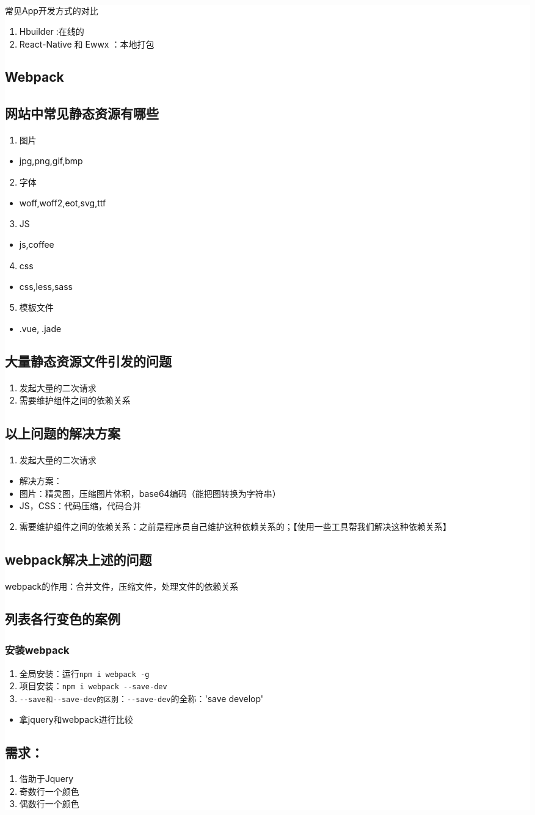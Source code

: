 


常见App开发方式的对比

1. Hbuilder :在线的
2. React-Native 和 Ewwx ：本地打包

## Webpack

## 网站中常见静态资源有哪些
1. 图片
 + jpg,png,gif,bmp

2. 字体
 + woff,woff2,eot,svg,ttf

3. JS
 + js,coffee

4. css
 + css,less,sass

5. 模板文件
 + .vue, .jade

## 大量静态资源文件引发的问题
1. 发起大量的二次请求
2. 需要维护组件之间的依赖关系

## 以上问题的解决方案
1. 发起大量的二次请求
 + 解决方案：
 + 图片：精灵图，压缩图片体积，base64编码（能把图转换为字符串）
 + JS，CSS：代码压缩，代码合并

2. 需要维护组件之间的依赖关系：之前是程序员自己维护这种依赖关系的；【使用一些工具帮我们解决这种依赖关系】

## webpack解决上述的问题
webpack的作用：合并文件，压缩文件，处理文件的依赖关系

## 列表各行变色的案例

### 安装webpack
1. 全局安装：运行`npm i webpack -g`
2. 项目安装：`npm i webpack --save-dev`
3. `--save和--save-dev的区别`：`--save-dev`的全称：'save develop'
 + 拿jquery和webpack进行比较

## 需求：
1. 借助于Jquery
2. 奇数行一个颜色
3. 偶数行一个颜色
